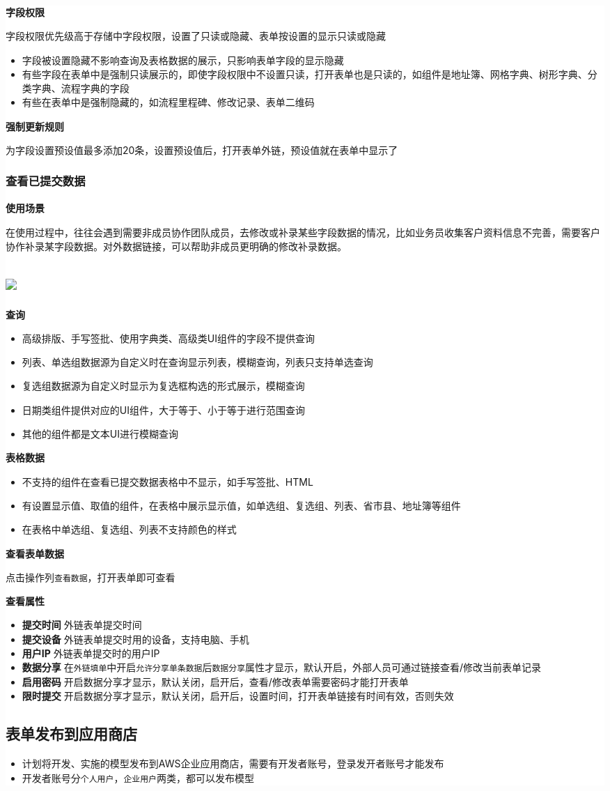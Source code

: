 **字段权限**

字段权限优先级高于存储中字段权限，设置了只读或隐藏、表单按设置的显示只读或隐藏

  * 字段被设置隐藏不影响查询及表格数据的展示，只影响表单字段的显示隐藏
  * 有些字段在表单中是强制只读展示的，即使字段权限中不设置只读，打开表单也是只读的，如组件是地址簿、网格字典、树形字典、分类字典、流程字典的字段
  * 有些在表单中是强制隐藏的，如流程里程碑、修改记录、表单二维码

**强制更新规则**

为字段设置预设值最多添加20条，设置预设值后，打开表单外链，预设值就在表单中显示了

### 查看已提交数据

**使用场景**

在使用过程中，往往会遇到需要非成员协作团队成员，去修改或补录某些字段数据的情况，比如业务员收集客户资料信息不完善，需要客户协作补录某字段数据。对外数据链接，可以帮助非成员更明确的修改补录数据。

[![](https://docs.awspaas.com/user-manual/aws-pass-console-user-manual-form-vue-64ga/fb/link9.png)](<link9.png>)  
---  
  
**查询**

  * 高级排版、手写签批、使用字典类、高级类UI组件的字段不提供查询  

  * 列表、单选组数据源为自定义时在查询显示列表，模糊查询，列表只支持单选查询  

  * 复选组数据源为自定义时显示为复选框构选的形式展示，模糊查询  

  * 日期类组件提供对应的UI组件，大于等于、小于等于进行范围查询  

  * 其他的组件都是文本UI进行模糊查询  

**表格数据**

  * 不支持的组件在查看已提交数据表格中不显示，如手写签批、HTML  

  * 有设置显示值、取值的组件，在表格中展示显示值，如单选组、复选组、列表、省市县、地址簿等组件  

  * 在表格中单选组、复选组、列表不支持颜色的样式  

**查看表单数据**

点击操作列`查看数据`，打开表单即可查看

**查看属性**

  * **提交时间** 外链表单提交时间
  * **提交设备** 外链表单提交时用的设备，支持电脑、手机
  * **用户IP** 外链表单提交时的用户IP
  * **数据分享** 在`外链填单`中开启`允许分享单条数据`后`数据分享`属性才显示，默认开启，外部人员可通过链接查看/修改当前表单记录
  * **启用密码** 开启数据分享才显示，默认关闭，启开后，查看/修改表单需要密码才能打开表单
  * **限时提交** 开启数据分享才显示，默认关闭，启开后，设置时间，打开表单链接有时间有效，否则失效

## 表单发布到应用商店

  * 计划将开发、实施的模型发布到AWS企业应用商店，需要有开发者账号，登录发开者账号才能发布
  * 开发者账号分`个人用户`，`企业用户`两类，都可以发布模型
